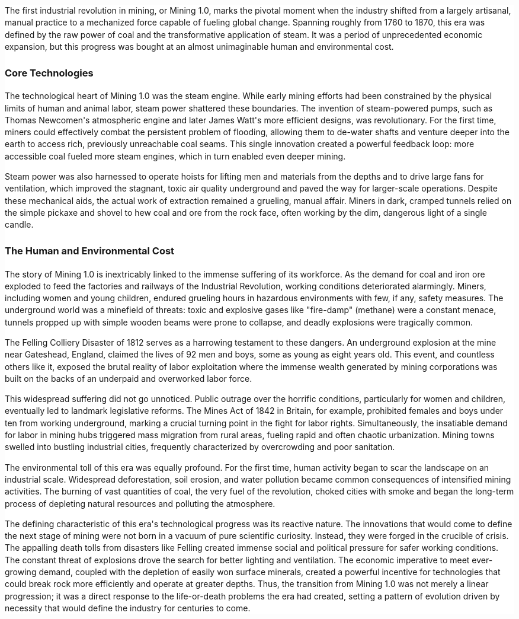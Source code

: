 The first industrial revolution in mining, or Mining 1.0, marks the pivotal moment when the industry shifted from a largely artisanal, manual practice to a mechanized force capable of fueling global change. Spanning roughly from 1760 to 1870, this era was defined by the raw power of coal and the transformative application of steam. It was a period of unprecedented economic expansion, but this progress was bought at an almost unimaginable human and environmental cost.

### **Core Technologies**

The technological heart of Mining 1.0 was the steam engine. While early mining efforts had been constrained by the physical limits of human and animal labor, steam power shattered these boundaries. The invention of steam-powered pumps, such as Thomas Newcomen's atmospheric engine and later James Watt's more efficient designs, was revolutionary. For the first time, miners could effectively combat the persistent problem of flooding, allowing them to de-water shafts and venture deeper into the earth to access rich, previously unreachable coal seams. This single innovation created a powerful feedback loop: more accessible coal fueled more steam engines, which in turn enabled even deeper mining.  

Steam power was also harnessed to operate hoists for lifting men and materials from the depths and to drive large fans for ventilation, which improved the stagnant, toxic air quality underground and paved the way for larger-scale operations. Despite these mechanical aids, the actual work of extraction remained a grueling, manual affair. Miners in dark, cramped tunnels relied on the simple pickaxe and shovel to hew coal and ore from the rock face, often working by the dim, dangerous light of a single candle.

### **The Human and Environmental Cost**

The story of Mining 1.0 is inextricably linked to the immense suffering of its workforce. As the demand for coal and iron ore exploded to feed the factories and railways of the Industrial Revolution, working conditions deteriorated alarmingly. Miners, including women and young children, endured grueling hours in hazardous environments with few, if any, safety measures. The underground world was a minefield of threats: toxic and explosive gases like "fire-damp" (methane) were a constant menace, tunnels propped up with simple wooden beams were prone to collapse, and deadly explosions were tragically common.  

The Felling Colliery Disaster of 1812 serves as a harrowing testament to these dangers. An underground explosion at the mine near Gateshead, England, claimed the lives of 92 men and boys, some as young as eight years old. This event, and countless others like it, exposed the brutal reality of labor exploitation where the immense wealth generated by mining corporations was built on the backs of an underpaid and overworked labor force.

This widespread suffering did not go unnoticed. Public outrage over the horrific conditions, particularly for women and children, eventually led to landmark legislative reforms. The Mines Act of 1842 in Britain, for example, prohibited females and boys under ten from working underground, marking a crucial turning point in the fight for labor rights. Simultaneously, the insatiable demand for labor in mining hubs triggered mass migration from rural areas, fueling rapid and often chaotic urbanization. Mining towns swelled into bustling industrial cities, frequently characterized by overcrowding and poor sanitation.  

The environmental toll of this era was equally profound. For the first time, human activity began to scar the landscape on an industrial scale. Widespread deforestation, soil erosion, and water pollution became common consequences of intensified mining activities. The burning of vast quantities of coal, the very fuel of the revolution, choked cities with smoke and began the long-term process of depleting natural resources and polluting the atmosphere. 

The defining characteristic of this era's technological progress was its reactive nature. The innovations that would come to define the next stage of mining were not born in a vacuum of pure scientific curiosity. Instead, they were forged in the crucible of crisis. The appalling death tolls from disasters like Felling created immense social and political pressure for safer working conditions. The constant threat of explosions drove the search for better lighting and ventilation. The economic imperative to meet ever-growing demand, coupled with the depletion of easily won surface minerals, created a powerful incentive for technologies that could break rock more efficiently and operate at greater depths. Thus, the transition from Mining 1.0 was not merely a linear progression; it was a direct response to the life-or-death problems the era had created, setting a pattern of evolution driven by necessity that would define the industry for centuries to come.
